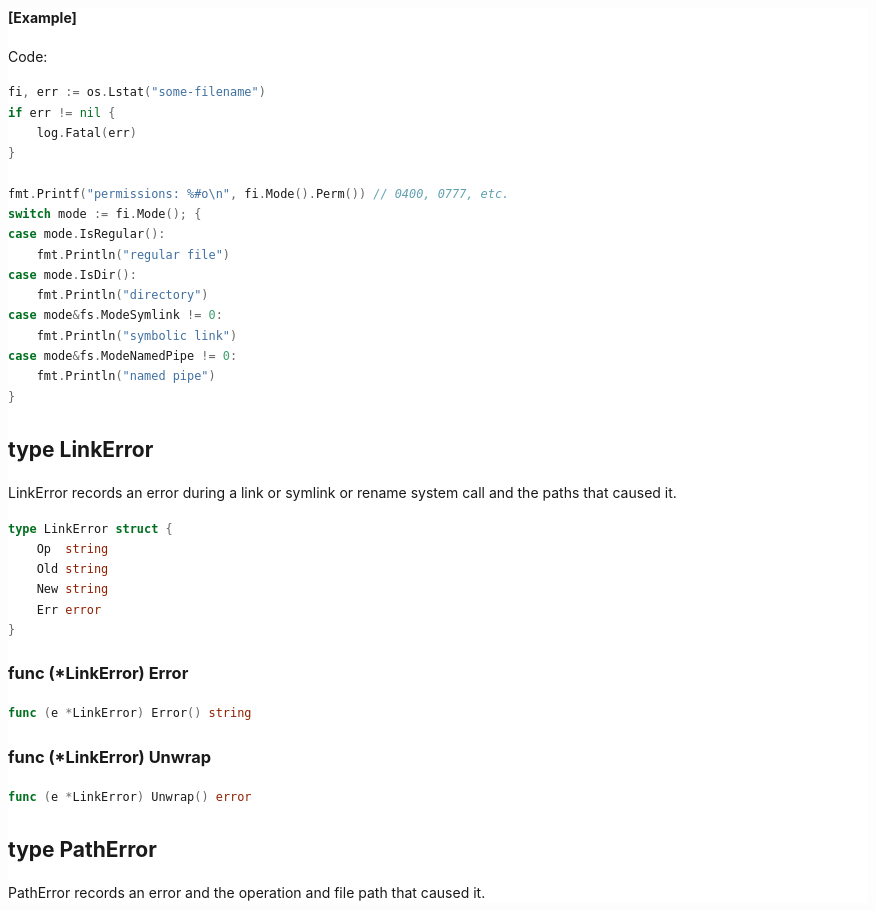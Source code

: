 #### [Example]

Code:

```go
fi, err := os.Lstat("some-filename")
if err != nil {
    log.Fatal(err)
}

fmt.Printf("permissions: %#o\n", fi.Mode().Perm()) // 0400, 0777, etc.
switch mode := fi.Mode(); {
case mode.IsRegular():
    fmt.Println("regular file")
case mode.IsDir():
    fmt.Println("directory")
case mode&fs.ModeSymlink != 0:
    fmt.Println("symbolic link")
case mode&fs.ModeNamedPipe != 0:
    fmt.Println("named pipe")
}
```

type LinkError 
--------------

LinkError records an error during a link or symlink or rename system
call and the paths that caused it.

```go
type LinkError struct {
    Op  string
    Old string
    New string
    Err error
}
```

### func (\*LinkError) Error 

```go
func (e *LinkError) Error() string
```

### func (\*LinkError) Unwrap 

```go
func (e *LinkError) Unwrap() error
```

type PathError 
--------------

PathError records an error and the operation and file path that caused
it.
